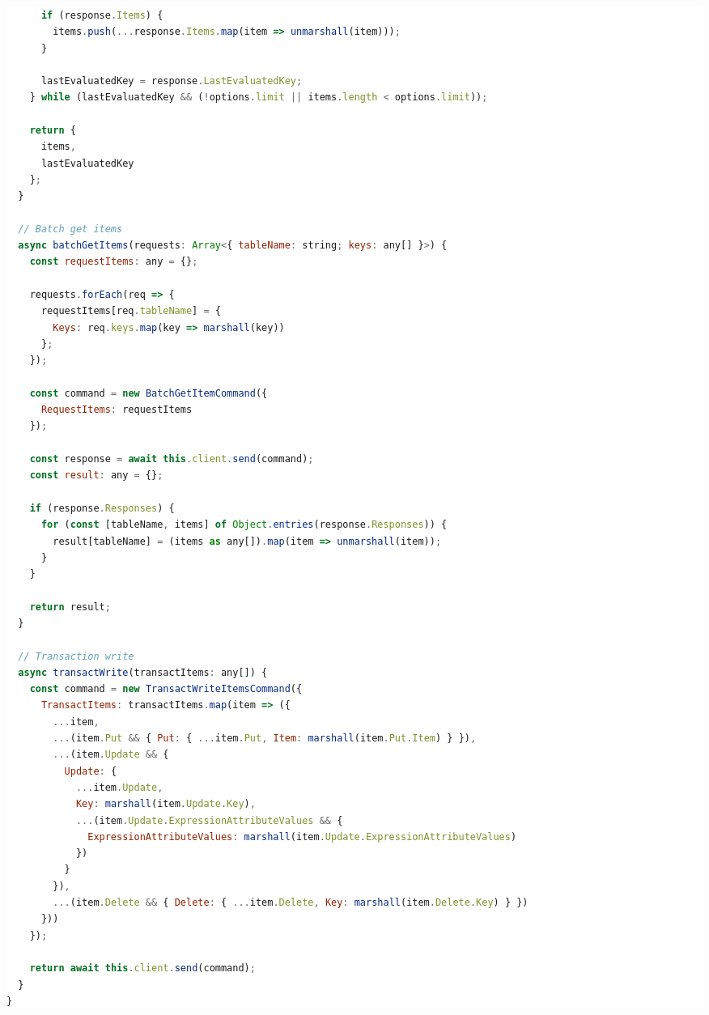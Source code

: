 ```javascript
      if (response.Items) {
        items.push(...response.Items.map(item => unmarshall(item)));
      }

      lastEvaluatedKey = response.LastEvaluatedKey;
    } while (lastEvaluatedKey && (!options.limit || items.length < options.limit));

    return {
      items,
      lastEvaluatedKey
    };
  }

  // Batch get items
  async batchGetItems(requests: Array<{ tableName: string; keys: any[] }>) {
    const requestItems: any = {};
    
    requests.forEach(req => {
      requestItems[req.tableName] = {
        Keys: req.keys.map(key => marshall(key))
      };
    });

    const command = new BatchGetItemCommand({
      RequestItems: requestItems
    });

    const response = await this.client.send(command);
    const result: any = {};

    if (response.Responses) {
      for (const [tableName, items] of Object.entries(response.Responses)) {
        result[tableName] = (items as any[]).map(item => unmarshall(item));
      }
    }

    return result;
  }

  // Transaction write
  async transactWrite(transactItems: any[]) {
    const command = new TransactWriteItemsCommand({
      TransactItems: transactItems.map(item => ({
        ...item,
        ...(item.Put && { Put: { ...item.Put, Item: marshall(item.Put.Item) } }),
        ...(item.Update && { 
          Update: { 
            ...item.Update, 
            Key: marshall(item.Update.Key),
            ...(item.Update.ExpressionAttributeValues && {
              ExpressionAttributeValues: marshall(item.Update.ExpressionAttributeValues)
            })
          } 
        }),
        ...(item.Delete && { Delete: { ...item.Delete, Key: marshall(item.Delete.Key) } })
      }))
    });

    return await this.client.send(command);
  }
}
```
